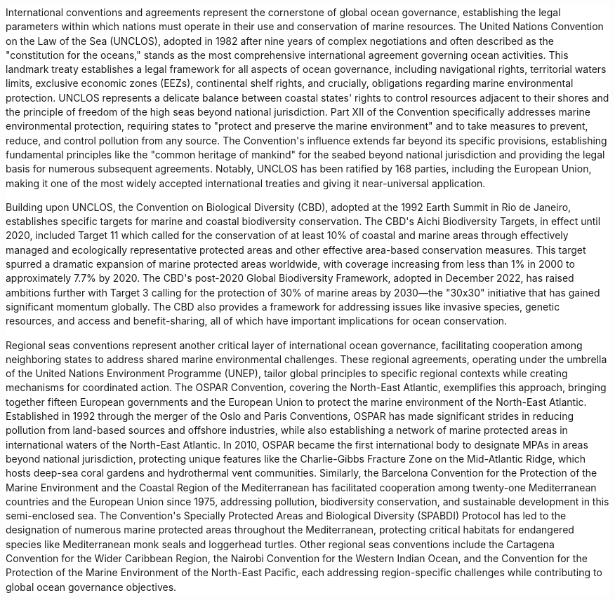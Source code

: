 International conventions and agreements represent the cornerstone of global ocean governance, establishing the legal parameters within which nations must operate in their use and conservation of marine resources. The United Nations Convention on the Law of the Sea (UNCLOS), adopted in 1982 after nine years of complex negotiations and often described as the "constitution for the oceans," stands as the most comprehensive international agreement governing ocean activities. This landmark treaty establishes a legal framework for all aspects of ocean governance, including navigational rights, territorial waters limits, exclusive economic zones (EEZs), continental shelf rights, and crucially, obligations regarding marine environmental protection. UNCLOS represents a delicate balance between coastal states' rights to control resources adjacent to their shores and the principle of freedom of the high seas beyond national jurisdiction. Part XII of the Convention specifically addresses marine environmental protection, requiring states to "protect and preserve the marine environment" and to take measures to prevent, reduce, and control pollution from any source. The Convention's influence extends far beyond its specific provisions, establishing fundamental principles like the "common heritage of mankind" for the seabed beyond national jurisdiction and providing the legal basis for numerous subsequent agreements. Notably, UNCLOS has been ratified by 168 parties, including the European Union, making it one of the most widely accepted international treaties and giving it near-universal application.

Building upon UNCLOS, the Convention on Biological Diversity (CBD), adopted at the 1992 Earth Summit in Rio de Janeiro, establishes specific targets for marine and coastal biodiversity conservation. The CBD's Aichi Biodiversity Targets, in effect until 2020, included Target 11 which called for the conservation of at least 10% of coastal and marine areas through effectively managed and ecologically representative protected areas and other effective area-based conservation measures. This target spurred a dramatic expansion of marine protected areas worldwide, with coverage increasing from less than 1% in 2000 to approximately 7.7% by 2020. The CBD's post-2020 Global Biodiversity Framework, adopted in December 2022, has raised ambitions further with Target 3 calling for the protection of 30% of marine areas by 2030—the "30x30" initiative that has gained significant momentum globally. The CBD also provides a framework for addressing issues like invasive species, genetic resources, and access and benefit-sharing, all of which have important implications for ocean conservation.

Regional seas conventions represent another critical layer of international ocean governance, facilitating cooperation among neighboring states to address shared marine environmental challenges. These regional agreements, operating under the umbrella of the United Nations Environment Programme (UNEP), tailor global principles to specific regional contexts while creating mechanisms for coordinated action. The OSPAR Convention, covering the North-East Atlantic, exemplifies this approach, bringing together fifteen European governments and the European Union to protect the marine environment of the North-East Atlantic. Established in 1992 through the merger of the Oslo and Paris Conventions, OSPAR has made significant strides in reducing pollution from land-based sources and offshore industries, while also establishing a network of marine protected areas in international waters of the North-East Atlantic. In 2010, OSPAR became the first international body to designate MPAs in areas beyond national jurisdiction, protecting unique features like the Charlie-Gibbs Fracture Zone on the Mid-Atlantic Ridge, which hosts deep-sea coral gardens and hydrothermal vent communities. Similarly, the Barcelona Convention for the Protection of the Marine Environment and the Coastal Region of the Mediterranean has facilitated cooperation among twenty-one Mediterranean countries and the European Union since 1975, addressing pollution, biodiversity conservation, and sustainable development in this semi-enclosed sea. The Convention's Specially Protected Areas and Biological Diversity (SPABDI) Protocol has led to the designation of numerous marine protected areas throughout the Mediterranean, protecting critical habitats for endangered species like Mediterranean monk seals and loggerhead turtles. Other regional seas conventions include the Cartagena Convention for the Wider Caribbean Region, the Nairobi Convention for the Western Indian Ocean, and the Convention for the Protection of the Marine Environment of the North-East Pacific, each addressing region-specific challenges while contributing to global ocean governance objectives.
